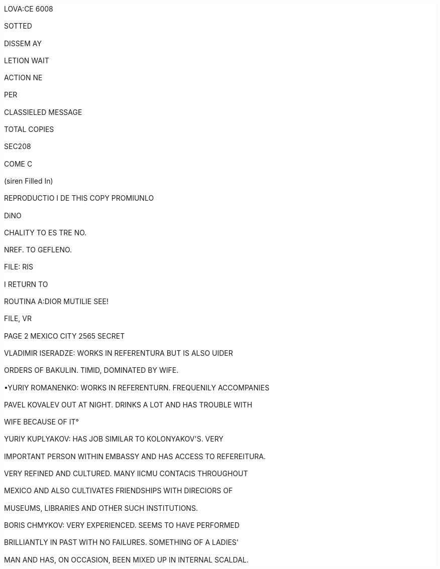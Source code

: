 LOVA:CE 6008

SOTTED

DISSEM AY

LETION WAIT

ACTION NE

PER

CLASSIELED MESSAGE

TOTAL COPIES

SEC208

COME C

(siren Filled In)

REPRODUCTIO I DE THIS COPY PROMIUNLO

DiNO

CHALITY TO ES TRE NO.

NREF. TO GEFLENO.

FILE: RIS

I RETURN TO

ROUTINA A:DIOR MUTILIE SEE!

FILE, VR

PAGE 2 MEXICO CITY 2565 SECRET

VLADIMIR ISERADZE: WORKS IN REFERENTURA BUT IS ALSO UIDER

ORDERS OF BAKULIN. TIMID, DOMINATED BY WIFE.

•YURIY ROMANENKO: WORKS IN REFERENTURN. FREQUENILY ACCOMPANIES

PAVEL KOVALEV OUT AT NIGHT. DRINKS A LOT AND HAS TROUBLE WITH

WIFE BECAUSE OF IT°

YURIY KUPLYAKOV: HAS JOB SIMILAR TO KOLONYAKOV'S. VERY

IMPORTANT PERSON WITHIN EMBASSY AND HAS ACCESS TO REFEREITURA.

VERY REFINED AND CULTURED. MANY IICMU CONTACIS THROUGHOUT

MEXICO AND ALSO CULTIVATES FRIENDSHIPS WITH DIRECIORS OF

MUSEUMS, LIBRARIES AND OTHER SUCH INSTITUTIONS.

BORIS CHMYKOV: VERY EXPERIENCED. SEEMS TO HAVE PERFORMED

BRILLIANTLY IN PAST WITH NO FAILURES. SOMETHING OF A LADIES'

MAN AND HAS, ON OCCASION, BEEN MIXED UP IN INTERNAL SCALDAL.
